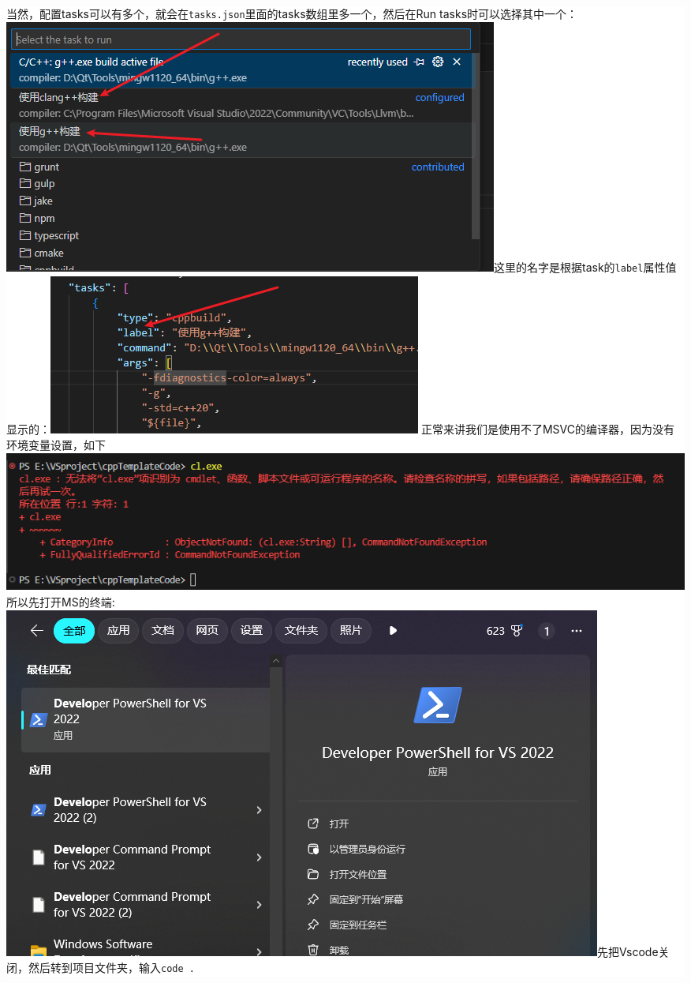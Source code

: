当然，配置tasks可以有多个，就会在`tasks.json`里面的tasks数组里多一个，然后在Run tasks时可以选择其中一个：![](images/Pasted%20image%2020240904192043.png)这里的名字是根据task的`label`属性值显示的：![](images/Pasted%20image%2020240904192521.png)
正常来讲我们是使用不了MSVC的编译器，因为没有环境变量设置，如下![](images/Pasted%20image%2020240904203814.png)所以先打开MS的终端:![](images/Pasted%20image%2020240904195804.png)先把Vscode关闭，然后转到项目文件夹，输入`code .`